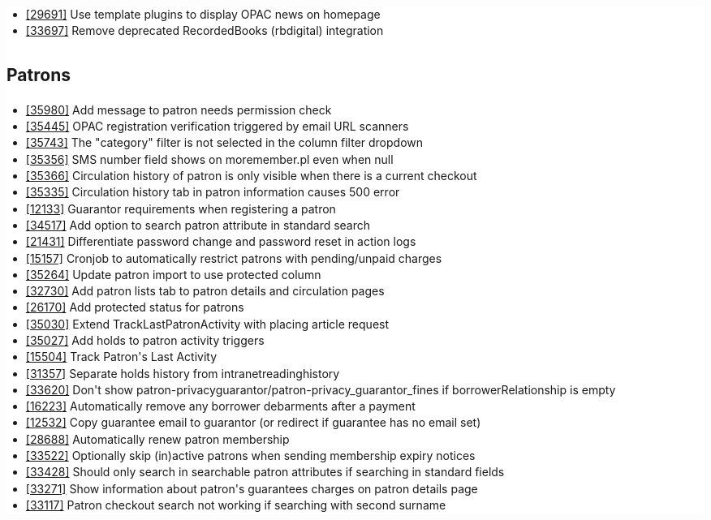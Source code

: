 - [[29691]](http://bugs.koha-community.org/bugzilla3/show_bug.cgi?id=29691) Use template plugins to display OPAC news on homepage
- [[33697]](http://bugs.koha-community.org/bugzilla3/show_bug.cgi?id=33697) Remove deprecated RecordedBooks (rbdigital) integration

## Patrons

- [[35980]](http://bugs.koha-community.org/bugzilla3/show_bug.cgi?id=35980) Add message to patron needs permission check
- [[35445]](http://bugs.koha-community.org/bugzilla3/show_bug.cgi?id=35445) OPAC registration verification triggered by email URL scanners
- [[35743]](http://bugs.koha-community.org/bugzilla3/show_bug.cgi?id=35743) The "category" filter is not selected in the column filter dropdown
- [[35356]](http://bugs.koha-community.org/bugzilla3/show_bug.cgi?id=35356) SMS number field shows on moremember.pl even when null
- [[35366]](http://bugs.koha-community.org/bugzilla3/show_bug.cgi?id=35366) Circulation history of patron is only visible when there is a current checkout
- [[35335]](http://bugs.koha-community.org/bugzilla3/show_bug.cgi?id=35335) Circulation history tab in patron information causes 500 error
- [[12133]](http://bugs.koha-community.org/bugzilla3/show_bug.cgi?id=12133) Guarantor requirements when registering a patron
- [[34517]](http://bugs.koha-community.org/bugzilla3/show_bug.cgi?id=34517) Add option to search patron attribute in standard search
- [[21431]](http://bugs.koha-community.org/bugzilla3/show_bug.cgi?id=21431) Differentiate password change and password reset in action logs
- [[15157]](http://bugs.koha-community.org/bugzilla3/show_bug.cgi?id=15157) Cronjob to automatically restrict patrons with pending/unpaid charges
- [[35264]](http://bugs.koha-community.org/bugzilla3/show_bug.cgi?id=35264) Update patron import to use protected column
- [[32730]](http://bugs.koha-community.org/bugzilla3/show_bug.cgi?id=32730) Add patron lists tab to patron details and circulation pages
- [[26170]](http://bugs.koha-community.org/bugzilla3/show_bug.cgi?id=26170) Add protected status for patrons
- [[35030]](http://bugs.koha-community.org/bugzilla3/show_bug.cgi?id=35030) Extend TrackLastPatronActivity with placing article request
- [[35027]](http://bugs.koha-community.org/bugzilla3/show_bug.cgi?id=35027) Add holds to patron activity triggers
- [[15504]](http://bugs.koha-community.org/bugzilla3/show_bug.cgi?id=15504) Track Patron's Last Activity
- [[31357]](http://bugs.koha-community.org/bugzilla3/show_bug.cgi?id=31357) Separate holds history from intranetreadinghistory
- [[33620]](http://bugs.koha-community.org/bugzilla3/show_bug.cgi?id=33620) Don't show patron-privacyguarantor/patron-privacy_guarantor_fines if  borrowerRelationship is empty
- [[16223]](http://bugs.koha-community.org/bugzilla3/show_bug.cgi?id=16223) Automatically remove any borrower debarments after a payment
- [[12532]](http://bugs.koha-community.org/bugzilla3/show_bug.cgi?id=12532) Copy guarantee email to guarantor (or redirect if guarantee has no email set)
- [[28688]](http://bugs.koha-community.org/bugzilla3/show_bug.cgi?id=28688) Automatically renew patron membership
- [[33522]](http://bugs.koha-community.org/bugzilla3/show_bug.cgi?id=33522) Optionally skip (in)active patrons when sending membership expiry notices
- [[33428]](http://bugs.koha-community.org/bugzilla3/show_bug.cgi?id=33428) Should only search in searchable patron attributes if searching in standard fields
- [[33271]](http://bugs.koha-community.org/bugzilla3/show_bug.cgi?id=33271) Show information about patron's guarantees charges on patron details page
- [[33117]](http://bugs.koha-community.org/bugzilla3/show_bug.cgi?id=33117) Patron checkout search not working if searching with second surname
